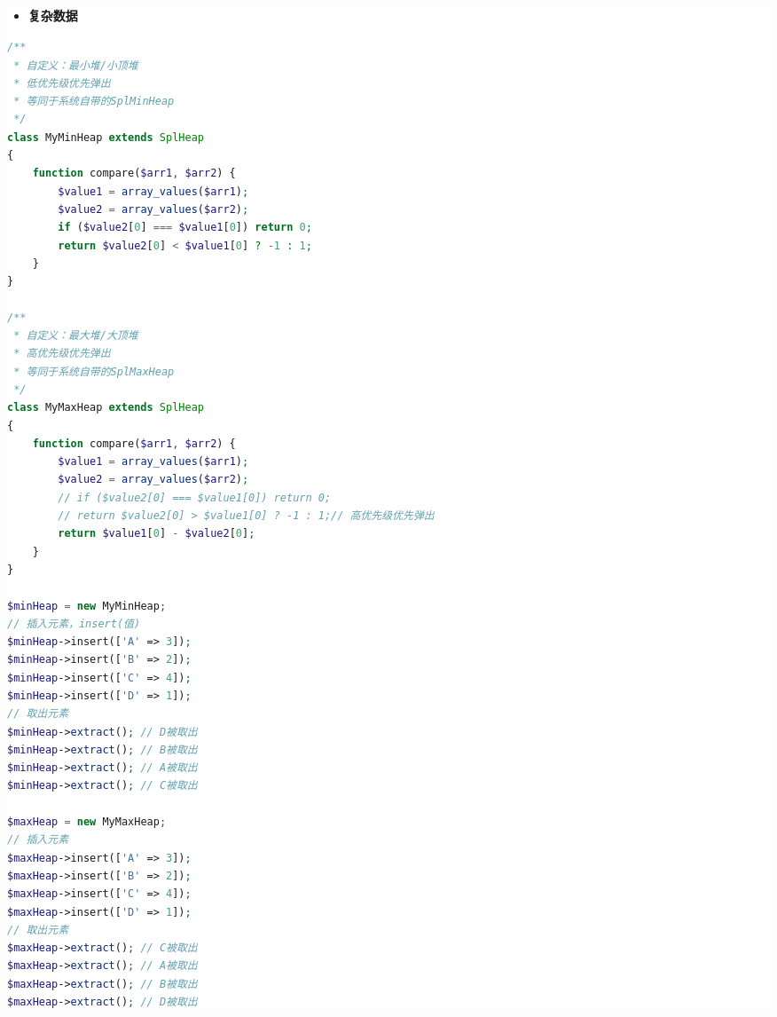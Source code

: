 - **复杂数据**



```php
/**
 * 自定义：最小堆/小顶堆
 * 低优先级优先弹出
 * 等同于系统自带的SplMinHeap
 */
class MyMinHeap extends SplHeap
{
    function compare($arr1, $arr2) { 
        $value1 = array_values($arr1);
        $value2 = array_values($arr2);
        if ($value2[0] === $value1[0]) return 0;
        return $value2[0] < $value1[0] ? -1 : 1;
    } 
}

/**
 * 自定义：最大堆/大顶堆
 * 高优先级优先弹出
 * 等同于系统自带的SplMaxHeap
 */
class MyMaxHeap extends SplHeap
{
    function compare($arr1, $arr2) { 
        $value1 = array_values($arr1);
        $value2 = array_values($arr2);
        // if ($value2[0] === $value1[0]) return 0;
        // return $value2[0] > $value1[0] ? -1 : 1;// 高优先级优先弹出
        return $value1[0] - $value2[0];
    } 
}

$minHeap = new MyMinHeap;
// 插入元素，insert(值)
$minHeap->insert(['A' => 3]);
$minHeap->insert(['B' => 2]);
$minHeap->insert(['C' => 4]);
$minHeap->insert(['D' => 1]);
// 取出元素
$minHeap->extract(); // D被取出
$minHeap->extract(); // B被取出
$minHeap->extract(); // A被取出
$minHeap->extract(); // C被取出

$maxHeap = new MyMaxHeap;
// 插入元素
$maxHeap->insert(['A' => 3]);
$maxHeap->insert(['B' => 2]);
$maxHeap->insert(['C' => 4]);
$maxHeap->insert(['D' => 1]);
// 取出元素
$maxHeap->extract(); // C被取出
$maxHeap->extract(); // A被取出
$maxHeap->extract(); // B被取出
$maxHeap->extract(); // D被取出
```
